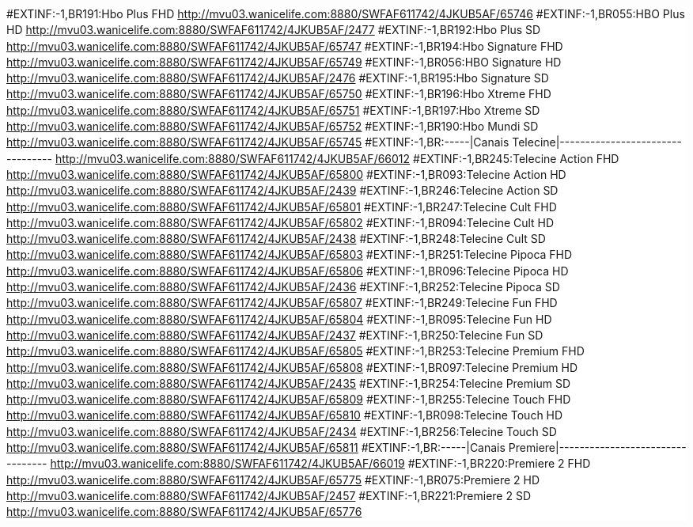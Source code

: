 #EXTINF:-1,BR191:Hbo Plus FHD
http://mvu03.wanicelife.com:8880/SWFAF611742/4JKUB5AF/65746
#EXTINF:-1,BR055:HBO Plus HD
http://mvu03.wanicelife.com:8880/SWFAF611742/4JKUB5AF/2477
#EXTINF:-1,BR192:Hbo Plus SD
http://mvu03.wanicelife.com:8880/SWFAF611742/4JKUB5AF/65747
#EXTINF:-1,BR194:Hbo Signature FHD
http://mvu03.wanicelife.com:8880/SWFAF611742/4JKUB5AF/65749
#EXTINF:-1,BR056:HBO Signature HD
http://mvu03.wanicelife.com:8880/SWFAF611742/4JKUB5AF/2476
#EXTINF:-1,BR195:Hbo Signature SD
http://mvu03.wanicelife.com:8880/SWFAF611742/4JKUB5AF/65750
#EXTINF:-1,BR196:Hbo Xtreme FHD
http://mvu03.wanicelife.com:8880/SWFAF611742/4JKUB5AF/65751
#EXTINF:-1,BR197:Hbo Xtreme SD
http://mvu03.wanicelife.com:8880/SWFAF611742/4JKUB5AF/65752
#EXTINF:-1,BR190:Hbo Mundi SD
http://mvu03.wanicelife.com:8880/SWFAF611742/4JKUB5AF/65745
#EXTINF:-1,BR:-----|Canais Telecine|---------------------------------
http://mvu03.wanicelife.com:8880/SWFAF611742/4JKUB5AF/66012
#EXTINF:-1,BR245:Telecine Action FHD
http://mvu03.wanicelife.com:8880/SWFAF611742/4JKUB5AF/65800
#EXTINF:-1,BR093:Telecine Action HD
http://mvu03.wanicelife.com:8880/SWFAF611742/4JKUB5AF/2439
#EXTINF:-1,BR246:Telecine Action SD
http://mvu03.wanicelife.com:8880/SWFAF611742/4JKUB5AF/65801
#EXTINF:-1,BR247:Telecine Cult FHD
http://mvu03.wanicelife.com:8880/SWFAF611742/4JKUB5AF/65802
#EXTINF:-1,BR094:Telecine Cult HD
http://mvu03.wanicelife.com:8880/SWFAF611742/4JKUB5AF/2438
#EXTINF:-1,BR248:Telecine Cult SD
http://mvu03.wanicelife.com:8880/SWFAF611742/4JKUB5AF/65803
#EXTINF:-1,BR251:Telecine Pipoca FHD
http://mvu03.wanicelife.com:8880/SWFAF611742/4JKUB5AF/65806
#EXTINF:-1,BR096:Telecine Pipoca HD
http://mvu03.wanicelife.com:8880/SWFAF611742/4JKUB5AF/2436
#EXTINF:-1,BR252:Telecine Pipoca SD
http://mvu03.wanicelife.com:8880/SWFAF611742/4JKUB5AF/65807
#EXTINF:-1,BR249:Telecine Fun FHD
http://mvu03.wanicelife.com:8880/SWFAF611742/4JKUB5AF/65804
#EXTINF:-1,BR095:Telecine Fun HD
http://mvu03.wanicelife.com:8880/SWFAF611742/4JKUB5AF/2437
#EXTINF:-1,BR250:Telecine Fun SD
http://mvu03.wanicelife.com:8880/SWFAF611742/4JKUB5AF/65805
#EXTINF:-1,BR253:Telecine Premium FHD
http://mvu03.wanicelife.com:8880/SWFAF611742/4JKUB5AF/65808
#EXTINF:-1,BR097:Telecine Premium HD
http://mvu03.wanicelife.com:8880/SWFAF611742/4JKUB5AF/2435
#EXTINF:-1,BR254:Telecine Premium SD
http://mvu03.wanicelife.com:8880/SWFAF611742/4JKUB5AF/65809
#EXTINF:-1,BR255:Telecine Touch FHD
http://mvu03.wanicelife.com:8880/SWFAF611742/4JKUB5AF/65810
#EXTINF:-1,BR098:Telecine Touch HD
http://mvu03.wanicelife.com:8880/SWFAF611742/4JKUB5AF/2434
#EXTINF:-1,BR256:Telecine Touch SD
http://mvu03.wanicelife.com:8880/SWFAF611742/4JKUB5AF/65811
#EXTINF:-1,BR:-----|Canais Premiere|---------------------------------
http://mvu03.wanicelife.com:8880/SWFAF611742/4JKUB5AF/66019
#EXTINF:-1,BR220:Premiere 2 FHD
http://mvu03.wanicelife.com:8880/SWFAF611742/4JKUB5AF/65775
#EXTINF:-1,BR075:Premiere 2 HD
http://mvu03.wanicelife.com:8880/SWFAF611742/4JKUB5AF/2457
#EXTINF:-1,BR221:Premiere 2 SD
http://mvu03.wanicelife.com:8880/SWFAF611742/4JKUB5AF/65776
